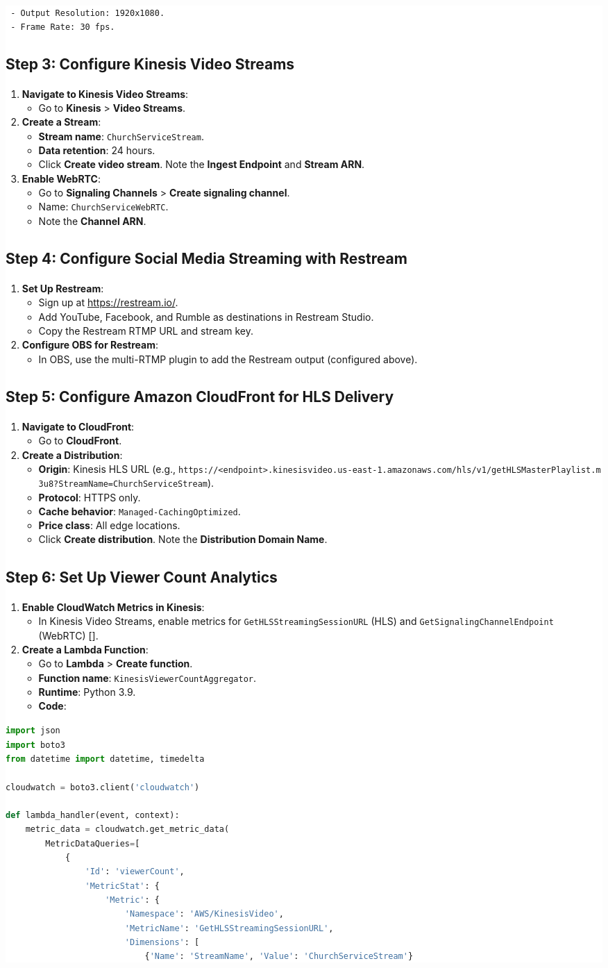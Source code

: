      - Output Resolution: 1920x1080.
     - Frame Rate: 30 fps.

## Step 3: Configure Kinesis Video Streams
1. **Navigate to Kinesis Video Streams**:
   - Go to **Kinesis** > **Video Streams**.
2. **Create a Stream**:
   - **Stream name**: `ChurchServiceStream`.
   - **Data retention**: 24 hours.
   - Click **Create video stream**. Note the **Ingest Endpoint** and **Stream ARN**.
3. **Enable WebRTC**:
   - Go to **Signaling Channels** > **Create signaling channel**.
   - Name: `ChurchServiceWebRTC`.
   - Note the **Channel ARN**.

## Step 4: Configure Social Media Streaming with Restream
1. **Set Up Restream**:
   - Sign up at https://restream.io/.
   - Add YouTube, Facebook, and Rumble as destinations in Restream Studio.
   - Copy the Restream RTMP URL and stream key.
2. **Configure OBS for Restream**:
   - In OBS, use the multi-RTMP plugin to add the Restream output (configured above).

## Step 5: Configure Amazon CloudFront for HLS Delivery
1. **Navigate to CloudFront**:
   - Go to **CloudFront**.
2. **Create a Distribution**:
   - **Origin**: Kinesis HLS URL (e.g., `https://<endpoint>.kinesisvideo.us-east-1.amazonaws.com/hls/v1/getHLSMasterPlaylist.m3u8?StreamName=ChurchServiceStream`).
   - **Protocol**: HTTPS only.
   - **Cache behavior**: `Managed-CachingOptimized`.
   - **Price class**: All edge locations.
   - Click **Create distribution**. Note the **Distribution Domain Name**.

## Step 6: Set Up Viewer Count Analytics
1. **Enable CloudWatch Metrics in Kinesis**:
   - In Kinesis Video Streams, enable metrics for `GetHLSStreamingSessionURL` (HLS) and `GetSignalingChannelEndpoint` (WebRTC) [].
2. **Create a Lambda Function**:
   - Go to **Lambda** > **Create function**.
   - **Function name**: `KinesisViewerCountAggregator`.
   - **Runtime**: Python 3.9.
   - **Code**:

```python
import json
import boto3
from datetime import datetime, timedelta

cloudwatch = boto3.client('cloudwatch')

def lambda_handler(event, context):
    metric_data = cloudwatch.get_metric_data(
        MetricDataQueries=[
            {
                'Id': 'viewerCount',
                'MetricStat': {
                    'Metric': {
                        'Namespace': 'AWS/KinesisVideo',
                        'MetricName': 'GetHLSStreamingSessionURL',
                        'Dimensions': [
                            {'Name': 'StreamName', 'Value': 'ChurchServiceStream'}
```